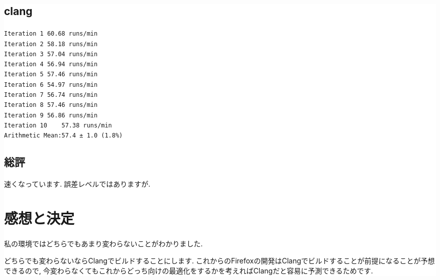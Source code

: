 ## clang

~~~
Iteration 1	60.68 runs/min
Iteration 2	58.18 runs/min
Iteration 3	57.04 runs/min
Iteration 4	56.94 runs/min
Iteration 5	57.46 runs/min
Iteration 6	54.97 runs/min
Iteration 7	56.74 runs/min
Iteration 8	57.46 runs/min
Iteration 9	56.86 runs/min
Iteration 10	57.38 runs/min
Arithmetic Mean:57.4 ± 1.0 (1.8%)
~~~

## 総評

速くなっています.
誤差レベルではありますが.

# 感想と決定

私の環境ではどちらでもあまり変わらないことがわかりました.

どちらでも変わらないならClangでビルドすることにします.
これからのFirefoxの開発はClangでビルドすることが前提になることが予想できるので,
今変わらなくてもこれからどっち向けの最適化をするかを考えればClangだと容易に予測できるためです.
